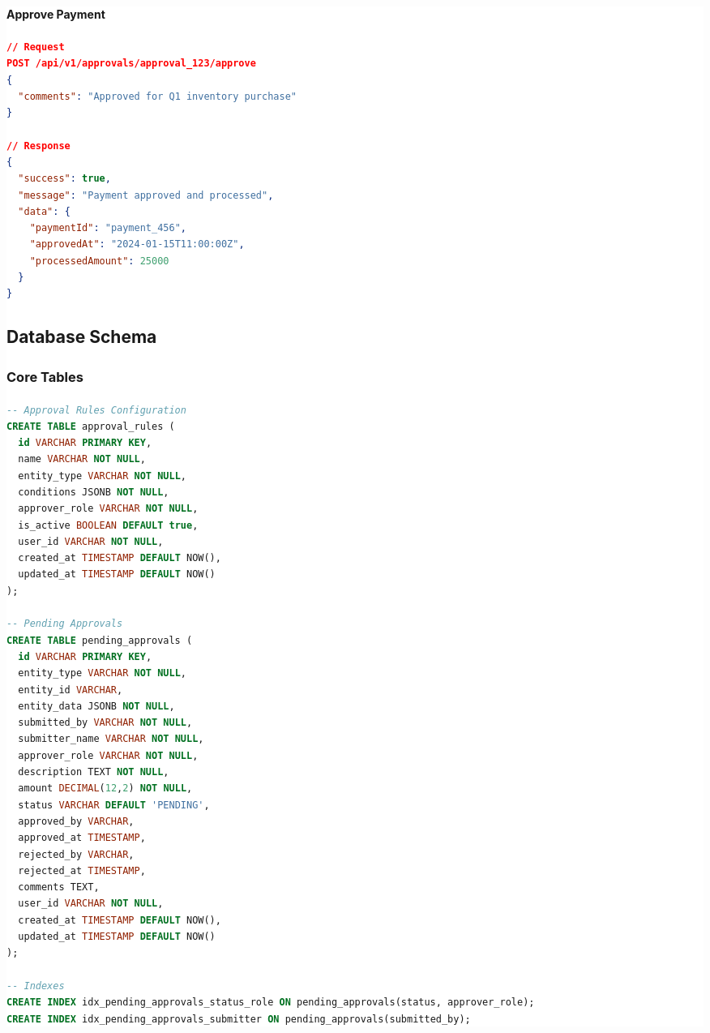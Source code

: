 #### Approve Payment
```json
// Request
POST /api/v1/approvals/approval_123/approve
{
  "comments": "Approved for Q1 inventory purchase"
}

// Response
{
  "success": true,
  "message": "Payment approved and processed",
  "data": {
    "paymentId": "payment_456",
    "approvedAt": "2024-01-15T11:00:00Z",
    "processedAmount": 25000
  }
}
```

## Database Schema

### Core Tables
```sql
-- Approval Rules Configuration
CREATE TABLE approval_rules (
  id VARCHAR PRIMARY KEY,
  name VARCHAR NOT NULL,
  entity_type VARCHAR NOT NULL,
  conditions JSONB NOT NULL,
  approver_role VARCHAR NOT NULL,
  is_active BOOLEAN DEFAULT true,
  user_id VARCHAR NOT NULL,
  created_at TIMESTAMP DEFAULT NOW(),
  updated_at TIMESTAMP DEFAULT NOW()
);

-- Pending Approvals
CREATE TABLE pending_approvals (
  id VARCHAR PRIMARY KEY,
  entity_type VARCHAR NOT NULL,
  entity_id VARCHAR,
  entity_data JSONB NOT NULL,
  submitted_by VARCHAR NOT NULL,
  submitter_name VARCHAR NOT NULL,
  approver_role VARCHAR NOT NULL,
  description TEXT NOT NULL,
  amount DECIMAL(12,2) NOT NULL,
  status VARCHAR DEFAULT 'PENDING',
  approved_by VARCHAR,
  approved_at TIMESTAMP,
  rejected_by VARCHAR,
  rejected_at TIMESTAMP,
  comments TEXT,
  user_id VARCHAR NOT NULL,
  created_at TIMESTAMP DEFAULT NOW(),
  updated_at TIMESTAMP DEFAULT NOW()
);

-- Indexes
CREATE INDEX idx_pending_approvals_status_role ON pending_approvals(status, approver_role);
CREATE INDEX idx_pending_approvals_submitter ON pending_approvals(submitted_by);
```